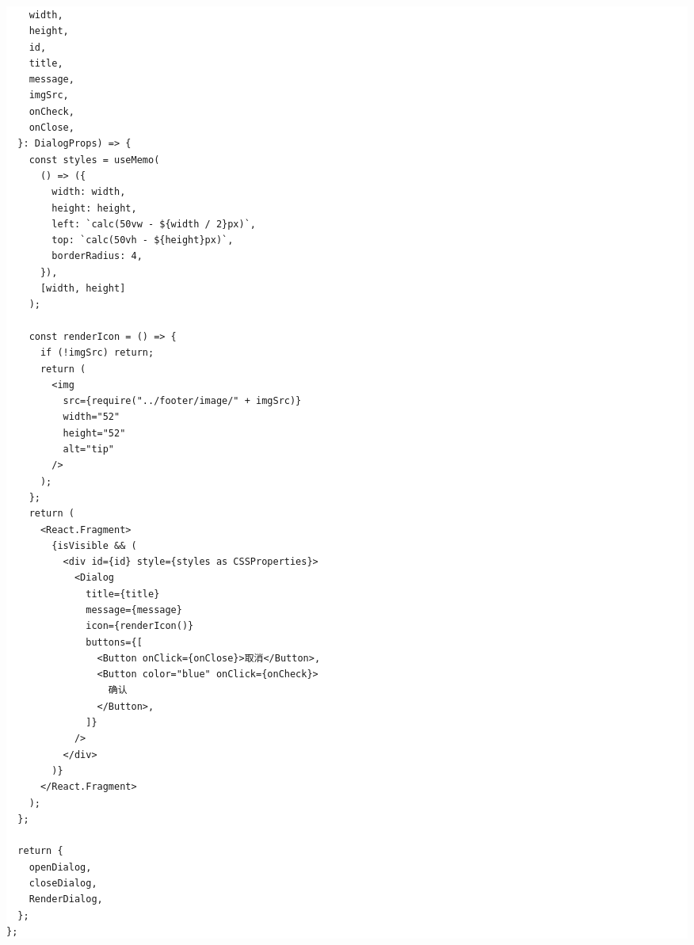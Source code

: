 ```
    width,
    height,
    id,
    title,
    message,
    imgSrc,
    onCheck,
    onClose,
  }: DialogProps) => {
    const styles = useMemo(
      () => ({
        width: width,
        height: height,
        left: `calc(50vw - ${width / 2}px)`,
        top: `calc(50vh - ${height}px)`,
        borderRadius: 4,
      }),
      [width, height]
    );

    const renderIcon = () => {
      if (!imgSrc) return;
      return (
        <img
          src={require("../footer/image/" + imgSrc)}
          width="52"
          height="52"
          alt="tip"
        />
      );
    };
    return (
      <React.Fragment>
        {isVisible && (
          <div id={id} style={styles as CSSProperties}>
            <Dialog
              title={title}
              message={message}
              icon={renderIcon()}
              buttons={[
                <Button onClick={onClose}>取消</Button>,
                <Button color="blue" onClick={onCheck}>
                  确认
                </Button>,
              ]}
            />
          </div>
        )}
      </React.Fragment>
    );
  };

  return {
    openDialog,
    closeDialog,
    RenderDialog,
  };
};
```
